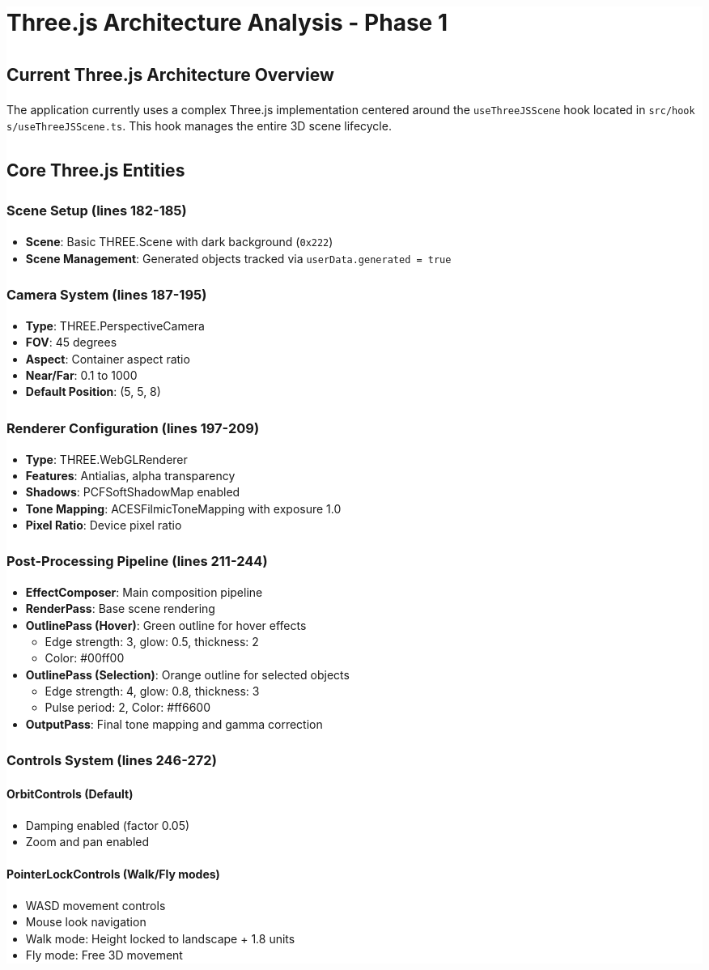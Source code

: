 # Three.js Architecture Analysis - Phase 1

## Current Three.js Architecture Overview

The application currently uses a complex Three.js implementation centered around the `useThreeJSScene` hook located in `src/hooks/useThreeJSScene.ts`. This hook manages the entire 3D scene lifecycle.

## Core Three.js Entities

### Scene Setup (lines 182-185)
- **Scene**: Basic THREE.Scene with dark background (`0x222`)
- **Scene Management**: Generated objects tracked via `userData.generated = true`

### Camera System (lines 187-195)
- **Type**: THREE.PerspectiveCamera 
- **FOV**: 45 degrees
- **Aspect**: Container aspect ratio
- **Near/Far**: 0.1 to 1000
- **Default Position**: (5, 5, 8)

### Renderer Configuration (lines 197-209)
- **Type**: THREE.WebGLRenderer
- **Features**: Antialias, alpha transparency
- **Shadows**: PCFSoftShadowMap enabled
- **Tone Mapping**: ACESFilmicToneMapping with exposure 1.0
- **Pixel Ratio**: Device pixel ratio

### Post-Processing Pipeline (lines 211-244)
- **EffectComposer**: Main composition pipeline
- **RenderPass**: Base scene rendering
- **OutlinePass (Hover)**: Green outline for hover effects
  - Edge strength: 3, glow: 0.5, thickness: 2
  - Color: #00ff00
- **OutlinePass (Selection)**: Orange outline for selected objects
  - Edge strength: 4, glow: 0.8, thickness: 3
  - Pulse period: 2, Color: #ff6600
- **OutputPass**: Final tone mapping and gamma correction

### Controls System (lines 246-272)

#### OrbitControls (Default)
- Damping enabled (factor 0.05)
- Zoom and pan enabled

#### PointerLockControls (Walk/Fly modes)
- WASD movement controls
- Mouse look navigation
- Walk mode: Height locked to landscape + 1.8 units
- Fly mode: Free 3D movement
